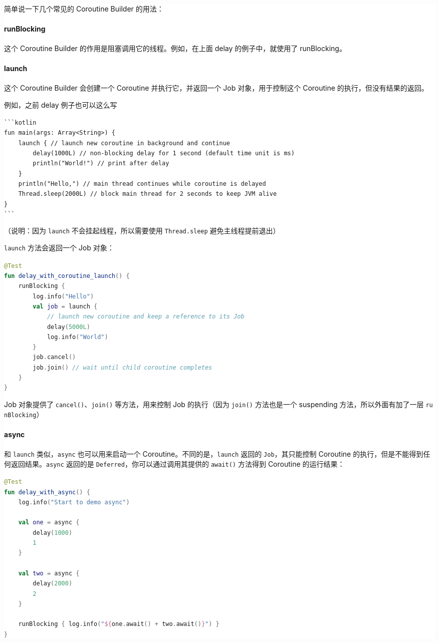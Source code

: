 简单说一下几个常见的 Coroutine Builder 的用法：

#### runBlocking

这个 Coroutine Builder 的作用是阻塞调用它的线程。例如，在上面 delay 的例子中，就使用了 runBlocking。

#### launch

这个 Coroutine Builder 会创建一个 Coroutine 并执行它，并返回一个 Job 对象，用于控制这个 Coroutine 的执行，但没有结果的返回。

例如，之前 delay 例子也可以这么写

    ```kotlin
    fun main(args: Array<String>) {
        launch { // launch new coroutine in background and continue
            delay(1000L) // non-blocking delay for 1 second (default time unit is ms)
            println("World!") // print after delay
        }
        println("Hello,") // main thread continues while coroutine is delayed
        Thread.sleep(2000L) // block main thread for 2 seconds to keep JVM alive
    }
    ```

（说明：因为 `launch` 不会挂起线程，所以需要使用 `Thread.sleep` 避免主线程提前退出）

`launch` 方法会返回一个 Job 对象：

```kotlin
@Test
fun delay_with_coroutine_launch() {
    runBlocking {
        log.info("Hello")
        val job = launch {
            // launch new coroutine and keep a reference to its Job
            delay(5000L)
            log.info("World")
        }
        job.cancel()
        job.join() // wait until child coroutine completes
    }
}
```

Job 对象提供了 `cancel()`、`join()` 等方法，用来控制 Job 的执行（因为 `join()` 方法也是一个 suspending 方法，所以外面有加了一层 `runBlocking`）

#### async

和 `launch` 类似，`async` 也可以用来启动一个 Coroutine。不同的是，`launch` 返回的 `Job`，其只能控制 Coroutine 的执行，但是不能得到任何返回结果。`async` 返回的是 `Deferred`，你可以通过调用其提供的 `await()` 方法得到 Coroutine 的运行结果：

```kotlin
@Test
fun delay_with_async() {
    log.info("Start to demo async")

    val one = async {
        delay(1000)
        1
    }

    val two = async {
        delay(2000)
        2
    }

    runBlocking { log.info("${one.await() + two.await()}") }
}
```